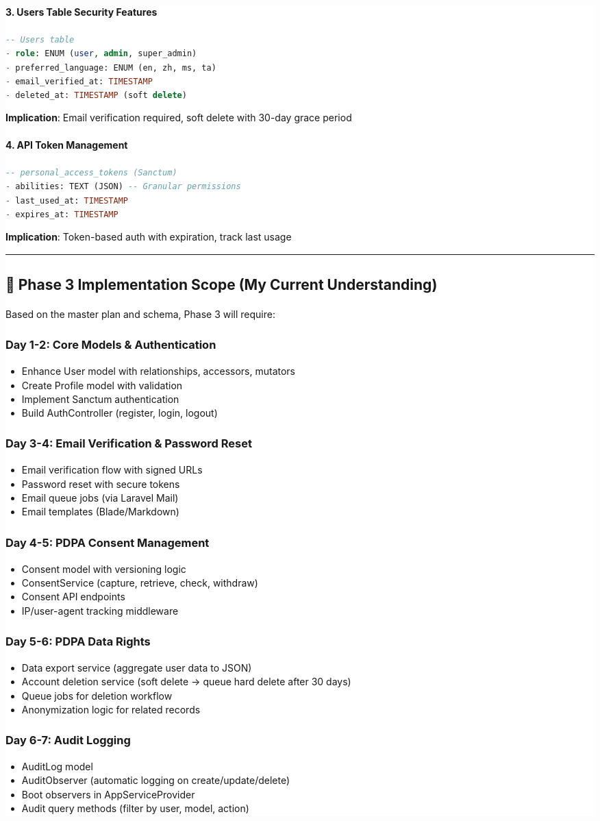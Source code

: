 #### **3. Users Table Security Features**
```sql
-- Users table
- role: ENUM (user, admin, super_admin)
- preferred_language: ENUM (en, zh, ms, ta)
- email_verified_at: TIMESTAMP
- deleted_at: TIMESTAMP (soft delete)
```
**Implication**: Email verification required, soft delete with 30-day grace period

#### **4. API Token Management**
```sql
-- personal_access_tokens (Sanctum)
- abilities: TEXT (JSON) -- Granular permissions
- last_used_at: TIMESTAMP
- expires_at: TIMESTAMP
```
**Implication**: Token-based auth with expiration, track last usage

---

## 🎯 Phase 3 Implementation Scope (My Current Understanding)

Based on the master plan and schema, Phase 3 will require:

### **Day 1-2: Core Models & Authentication**
- Enhance User model with relationships, accessors, mutators
- Create Profile model with validation
- Implement Sanctum authentication
- Build AuthController (register, login, logout)

### **Day 3-4: Email Verification & Password Reset**
- Email verification flow with signed URLs
- Password reset with secure tokens
- Email queue jobs (via Laravel Mail)
- Email templates (Blade/Markdown)

### **Day 4-5: PDPA Consent Management**
- Consent model with versioning logic
- ConsentService (capture, retrieve, check, withdraw)
- Consent API endpoints
- IP/user-agent tracking middleware

### **Day 5-6: PDPA Data Rights**
- Data export service (aggregate user data to JSON)
- Account deletion service (soft delete → queue hard delete after 30 days)
- Queue jobs for deletion workflow
- Anonymization logic for related records

### **Day 6-7: Audit Logging**
- AuditLog model
- AuditObserver (automatic logging on create/update/delete)
- Boot observers in AppServiceProvider
- Audit query methods (filter by user, model, action)
